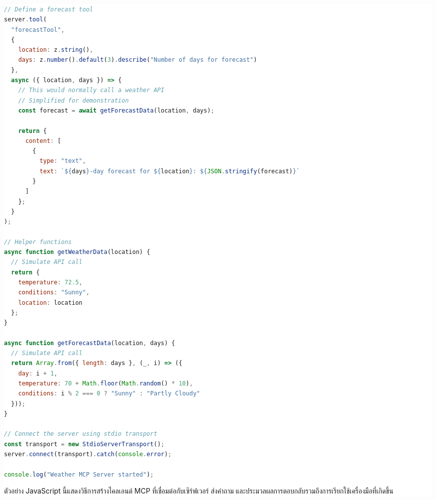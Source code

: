 ```javascript
// Define a forecast tool
server.tool(
  "forecastTool",
  {
    location: z.string(),
    days: z.number().default(3).describe("Number of days for forecast")
  },
  async ({ location, days }) => {
    // This would normally call a weather API
    // Simplified for demonstration
    const forecast = await getForecastData(location, days);
    
    return {
      content: [
        { 
          type: "text", 
          text: `${days}-day forecast for ${location}: ${JSON.stringify(forecast)}` 
        }
      ]
    };
  }
);

// Helper functions
async function getWeatherData(location) {
  // Simulate API call
  return {
    temperature: 72.5,
    conditions: "Sunny",
    location: location
  };
}

async function getForecastData(location, days) {
  // Simulate API call
  return Array.from({ length: days }, (_, i) => ({
    day: i + 1,
    temperature: 70 + Math.floor(Math.random() * 10),
    conditions: i % 2 === 0 ? "Sunny" : "Partly Cloudy"
  }));
}

// Connect the server using stdio transport
const transport = new StdioServerTransport();
server.connect(transport).catch(console.error);

console.log("Weather MCP Server started");
```

ตัวอย่าง JavaScript นี้แสดงวิธีการสร้างไคลเอนต์ MCP ที่เชื่อมต่อกับเซิร์ฟเวอร์ ส่งคำถาม และประมวลผลการตอบกลับรวมถึงการเรียกใช้เครื่องมือที่เกิดขึ้น
